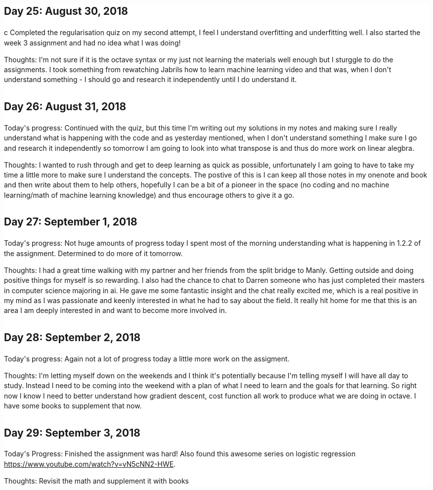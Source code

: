 ## Day 25: August 30, 2018

c Completed the regularisation quiz on my second attempt, I feel I understand overfitting and underfitting well. I also started the week 3 assignment and had no idea what I was doing! 

Thoughts: I'm not sure if it is the octave syntax or my just not learning the materials well enough but I sturggle to do the assignments. I took something from rewatching Jabrils how to learn machine learning video and that was, when I don't understand something - I should go and research it independently until I do understand it. 

## Day 26: August 31, 2018

Today's progress: Continued with the quiz, but this time I'm writing out my solutions in my notes and making sure I really understand what is happening with the code and as yesterday mentioned, when I don't understand something I make sure I go and research it independently so tomorrow I am going to look into what transpose is and thus do more work on linear alegbra. 

Thoughts: I wanted to rush through and get to deep learning as quick as possible, unfortunately I am going to have to take my time a little more to make sure I understand the concepts. The postive of this is I can keep all those notes in my onenote and book and then write about them to help others, hopefully I can be a bit of a pioneer in the space (no coding and no machine learning/math of machine learning knowledge) and thus encourage others to give it a go. 

## Day 27: September 1, 2018

Today's progress: Not huge amounts of progress today I spent most of the morning understanding what is happening in 1.2.2 of the assignment. Determined to do more of it tomorrow. 

Thoughts: I had a great time walking with my partner and her friends from the split bridge to Manly. Getting outside and doing positive things for myself is so rewarding. I also had the chance to chat to Darren someone who has just completed their masters in computer science majoring in ai. He gave me some fantastic insight and the chat really excited me, which is a real positive in my mind as I was passionate and keenly interested in what he had to say about the field. It really hit home for me that this is an area I am deeply interested in and want to become more involved in. 

## Day 28: September 2, 2018

Today's progress: Again not a lot of progress today a little more work on the assigment.

Thoughts: I'm letting myself down on the weekends and I think it's potentially because I'm telling myself I will have all day to study. Instead I need to be coming into the weekend with a plan of what I need to learn and the goals for that learning. So right now I know I need to better understand how gradient descent, cost function all work to produce what we are doing in octave. I have some books to supplement that now. 

## Day 29: September 3, 2018

Today's Progress: Finished the assignment was hard! Also found this awesome series on logistic regression https://www.youtube.com/watch?v=vN5cNN2-HWE.

Thoughts: Revisit the math and supplement it with books
